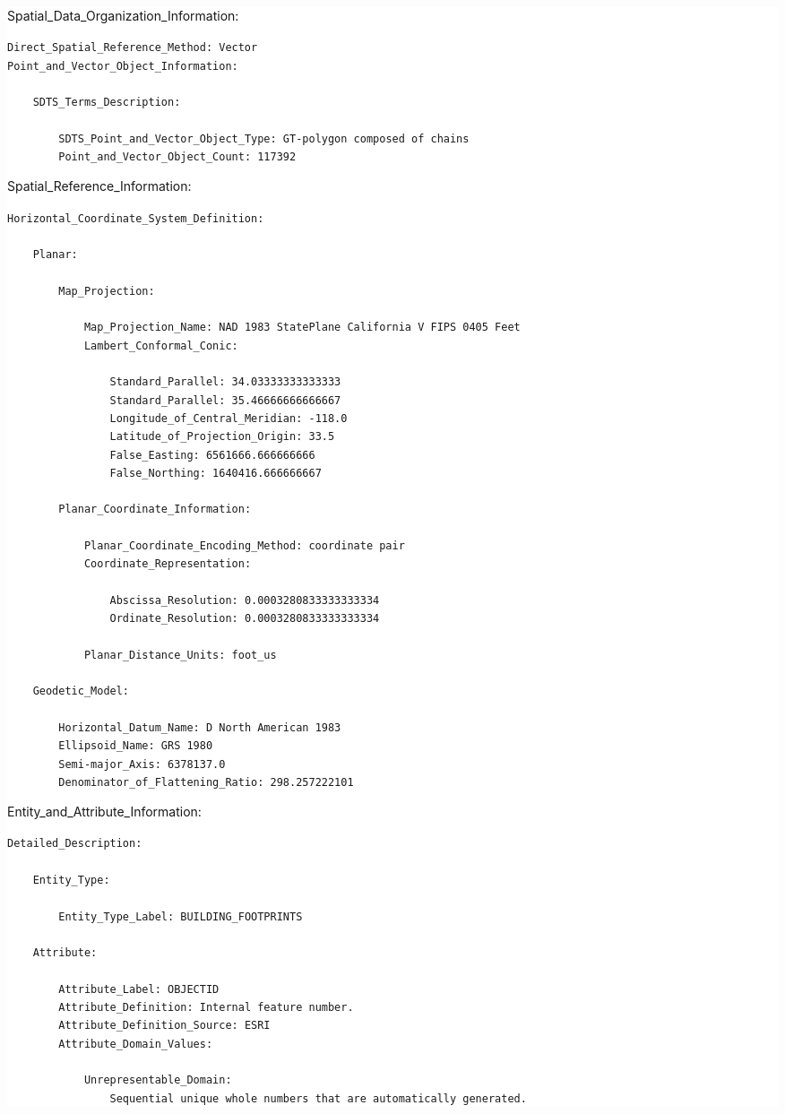 Spatial_Data_Organization_Information:

    Direct_Spatial_Reference_Method: Vector
    Point_and_Vector_Object_Information:

        SDTS_Terms_Description:

            SDTS_Point_and_Vector_Object_Type: GT-polygon composed of chains
            Point_and_Vector_Object_Count: 117392

Spatial_Reference_Information:

    Horizontal_Coordinate_System_Definition:

        Planar:

            Map_Projection:

                Map_Projection_Name: NAD 1983 StatePlane California V FIPS 0405 Feet
                Lambert_Conformal_Conic:

                    Standard_Parallel: 34.03333333333333
                    Standard_Parallel: 35.46666666666667
                    Longitude_of_Central_Meridian: -118.0
                    Latitude_of_Projection_Origin: 33.5
                    False_Easting: 6561666.666666666
                    False_Northing: 1640416.666666667

            Planar_Coordinate_Information:

                Planar_Coordinate_Encoding_Method: coordinate pair
                Coordinate_Representation:

                    Abscissa_Resolution: 0.0003280833333333334
                    Ordinate_Resolution: 0.0003280833333333334

                Planar_Distance_Units: foot_us

        Geodetic_Model:

            Horizontal_Datum_Name: D North American 1983
            Ellipsoid_Name: GRS 1980
            Semi-major_Axis: 6378137.0
            Denominator_of_Flattening_Ratio: 298.257222101

Entity_and_Attribute_Information:

    Detailed_Description:

        Entity_Type:

            Entity_Type_Label: BUILDING_FOOTPRINTS

        Attribute:

            Attribute_Label: OBJECTID
            Attribute_Definition: Internal feature number.
            Attribute_Definition_Source: ESRI
            Attribute_Domain_Values:

                Unrepresentable_Domain:
                    Sequential unique whole numbers that are automatically generated. 
